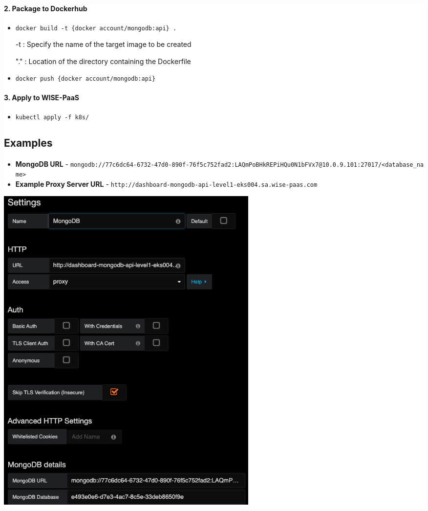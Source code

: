 #### 2. Package to Dockerhub

- `docker build -t {docker account/mongodb:api} .`

  -t : Specify the name of the target image to be created
  
  "." : Location of the directory containing the Dockerfile
- `docker push {docker account/mongodb:api}`

#### 3. Apply to WISE-PaaS

- `kubectl apply -f k8s/`

## Examples

- **MongoDB URL** - `mongodb://77c6dc64-6732-47d0-890f-76f5c752fad2:LAQmPoBHkREPiHQu0N1bFVx7@10.0.9.101:27017/<database_name>`
- **Example Proxy Server URL** - `http://dashboard-mongodb-api-level1-eks004.sa.wise-paas.com`

<img src="src/img/sample_datasource.png" alt="sample_datasource" style="width: 500px;"/>
